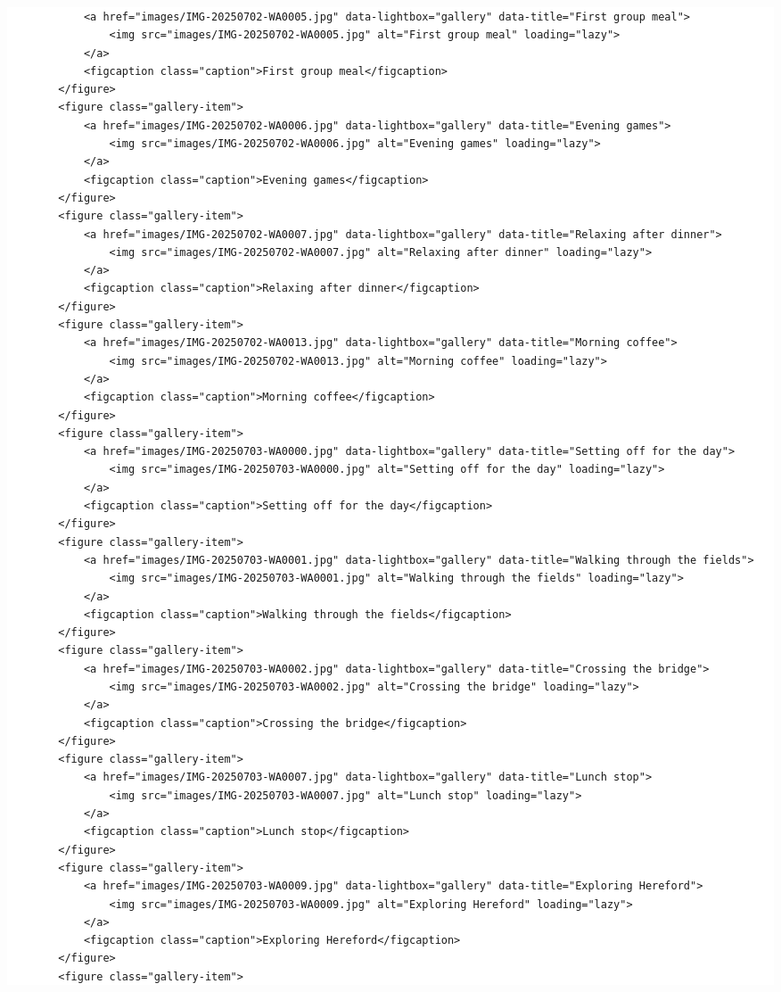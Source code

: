                 <a href="images/IMG-20250702-WA0005.jpg" data-lightbox="gallery" data-title="First group meal">
                    <img src="images/IMG-20250702-WA0005.jpg" alt="First group meal" loading="lazy">
                </a>
                <figcaption class="caption">First group meal</figcaption>
            </figure>
            <figure class="gallery-item">
                <a href="images/IMG-20250702-WA0006.jpg" data-lightbox="gallery" data-title="Evening games">
                    <img src="images/IMG-20250702-WA0006.jpg" alt="Evening games" loading="lazy">
                </a>
                <figcaption class="caption">Evening games</figcaption>
            </figure>
            <figure class="gallery-item">
                <a href="images/IMG-20250702-WA0007.jpg" data-lightbox="gallery" data-title="Relaxing after dinner">
                    <img src="images/IMG-20250702-WA0007.jpg" alt="Relaxing after dinner" loading="lazy">
                </a>
                <figcaption class="caption">Relaxing after dinner</figcaption>
            </figure>
            <figure class="gallery-item">
                <a href="images/IMG-20250702-WA0013.jpg" data-lightbox="gallery" data-title="Morning coffee">
                    <img src="images/IMG-20250702-WA0013.jpg" alt="Morning coffee" loading="lazy">
                </a>
                <figcaption class="caption">Morning coffee</figcaption>
            </figure>
            <figure class="gallery-item">
                <a href="images/IMG-20250703-WA0000.jpg" data-lightbox="gallery" data-title="Setting off for the day">
                    <img src="images/IMG-20250703-WA0000.jpg" alt="Setting off for the day" loading="lazy">
                </a>
                <figcaption class="caption">Setting off for the day</figcaption>
            </figure>
            <figure class="gallery-item">
                <a href="images/IMG-20250703-WA0001.jpg" data-lightbox="gallery" data-title="Walking through the fields">
                    <img src="images/IMG-20250703-WA0001.jpg" alt="Walking through the fields" loading="lazy">
                </a>
                <figcaption class="caption">Walking through the fields</figcaption>
            </figure>
            <figure class="gallery-item">
                <a href="images/IMG-20250703-WA0002.jpg" data-lightbox="gallery" data-title="Crossing the bridge">
                    <img src="images/IMG-20250703-WA0002.jpg" alt="Crossing the bridge" loading="lazy">
                </a>
                <figcaption class="caption">Crossing the bridge</figcaption>
            </figure>
            <figure class="gallery-item">
                <a href="images/IMG-20250703-WA0007.jpg" data-lightbox="gallery" data-title="Lunch stop">
                    <img src="images/IMG-20250703-WA0007.jpg" alt="Lunch stop" loading="lazy">
                </a>
                <figcaption class="caption">Lunch stop</figcaption>
            </figure>
            <figure class="gallery-item">
                <a href="images/IMG-20250703-WA0009.jpg" data-lightbox="gallery" data-title="Exploring Hereford">
                    <img src="images/IMG-20250703-WA0009.jpg" alt="Exploring Hereford" loading="lazy">
                </a>
                <figcaption class="caption">Exploring Hereford</figcaption>
            </figure>
            <figure class="gallery-item">